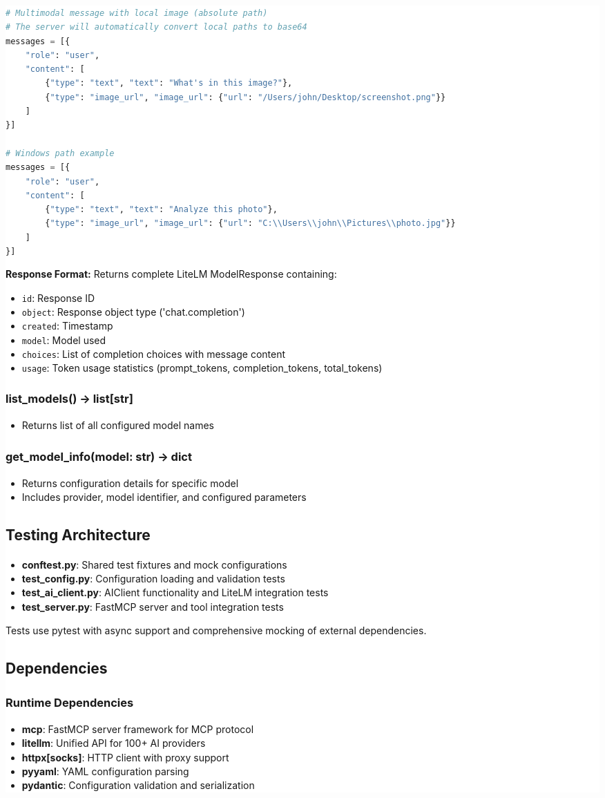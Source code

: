 ```python
# Multimodal message with local image (absolute path)
# The server will automatically convert local paths to base64
messages = [{
    "role": "user",
    "content": [
        {"type": "text", "text": "What's in this image?"},
        {"type": "image_url", "image_url": {"url": "/Users/john/Desktop/screenshot.png"}}
    ]
}]

# Windows path example
messages = [{
    "role": "user",
    "content": [
        {"type": "text", "text": "Analyze this photo"},
        {"type": "image_url", "image_url": {"url": "C:\\Users\\john\\Pictures\\photo.jpg"}}
    ]
}]
```

**Response Format:**
Returns complete LiteLM ModelResponse containing:
- `id`: Response ID
- `object`: Response object type ('chat.completion')
- `created`: Timestamp
- `model`: Model used
- `choices`: List of completion choices with message content
- `usage`: Token usage statistics (prompt_tokens, completion_tokens, total_tokens)

### list_models() → list[str]
- Returns list of all configured model names

### get_model_info(model: str) → dict
- Returns configuration details for specific model
- Includes provider, model identifier, and configured parameters

## Testing Architecture

- **conftest.py**: Shared test fixtures and mock configurations
- **test_config.py**: Configuration loading and validation tests
- **test_ai_client.py**: AIClient functionality and LiteLM integration tests
- **test_server.py**: FastMCP server and tool integration tests

Tests use pytest with async support and comprehensive mocking of external dependencies.

## Dependencies

### Runtime Dependencies
- **mcp**: FastMCP server framework for MCP protocol
- **litellm**: Unified API for 100+ AI providers
- **httpx[socks]**: HTTP client with proxy support
- **pyyaml**: YAML configuration parsing
- **pydantic**: Configuration validation and serialization
